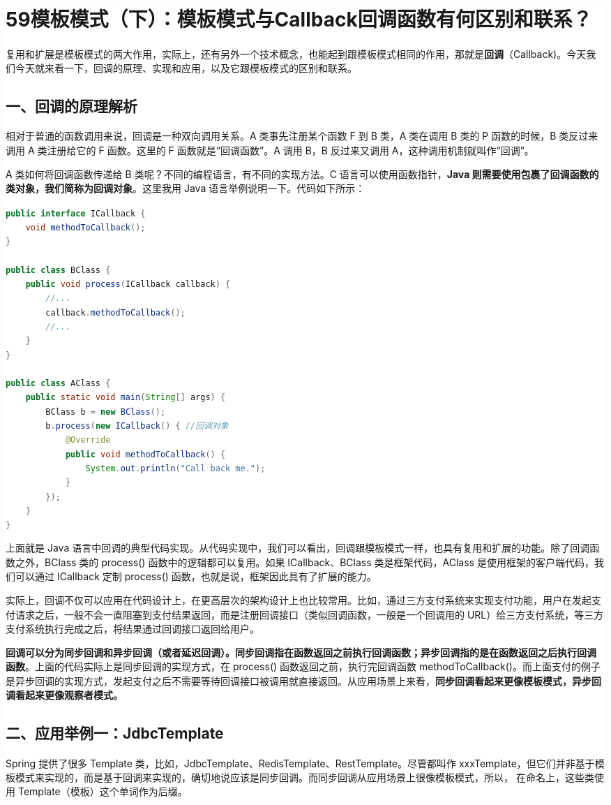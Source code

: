 # 59模板模式（下）：模板模式与Callback回调函数有何区别和联系？

复用和扩展是模板模式的两大作用，实际上，还有另外一个技术概念，也能起到跟模板模式相同的作用，那就是**回调**（Callback)。今天我们今天就来看一下，回调的原理、实现和应用，以及它跟模板模式的区别和联系。 

## 一、回调的原理解析

相对于普通的函数调用来说，回调是一种双向调用关系。A 类事先注册某个函数 F 到 B 类，A 类在调用 B 类的 P 函数的时候，B 类反过来调用 A 类注册给它的 F 函数。这里的 F 函数就是“回调函数”。A 调用 B，B 反过来又调用 A，这种调用机制就叫作“回调”。

A 类如何将回调函数传递给 B 类呢？不同的编程语言，有不同的实现方法。C 语言可以使用函数指针，**Java 则需要使用包裹了回调函数的类对象，我们简称为回调对象**。这里我用 Java 语言举例说明一下。代码如下所示：

```java
public interface ICallback {
    void methodToCallback();
} 

public class BClass {
    public void process(ICallback callback) {
        //...
        callback.methodToCallback();
        //...
    }
} 

public class AClass {
    public static void main(String[] args) {
        BClass b = new BClass();
        b.process(new ICallback() { //回调对象
            @Override
            public void methodToCallback() {
                System.out.println("Call back me.");
            }
        });
    }
}
```

上面就是 Java 语言中回调的典型代码实现。从代码实现中，我们可以看出，回调跟模板模式一样，也具有复用和扩展的功能。除了回调函数之外，BClass 类的 process() 函数中的逻辑都可以复用。如果 ICallback、BClass 类是框架代码，AClass 是使用框架的客户端代码，我们可以通过 ICallback 定制 process() 函数，也就是说，框架因此具有了扩展的能力。

实际上，回调不仅可以应用在代码设计上，在更高层次的架构设计上也比较常用。比如，通过三方支付系统来实现支付功能，用户在发起支付请求之后，一般不会一直阻塞到支付结果返回，而是注册回调接口（类似回调函数，一般是一个回调用的 URL）给三方支付系统，等三方支付系统执行完成之后，将结果通过回调接口返回给用户。

**回调可以分为同步回调和异步回调（或者延迟回调）。同步回调指在函数返回之前执行回调函数；异步回调指的是在函数返回之后执行回调函数**。上面的代码实际上是同步回调的实现方式，在 process() 函数返回之前，执行完回调函数 methodToCallback()。而上面支付的例子是异步回调的实现方式，发起支付之后不需要等待回调接口被调用就直接返回。从应用场景上来看，**同步回调看起来更像模板模式，异步回调看起来更像观察者模式。**

## 二、应用举例一：JdbcTemplate

Spring 提供了很多 Template 类，比如，JdbcTemplate、RedisTemplate、RestTemplate。尽管都叫作 xxxTemplate，但它们并非基于模板模式来实现的，而是基于回调来实现的，确切地说应该是同步回调。而同步回调从应用场景上很像模板模式，所以， 在命名上，这些类使用 Template（模板）这个单词作为后缀。
